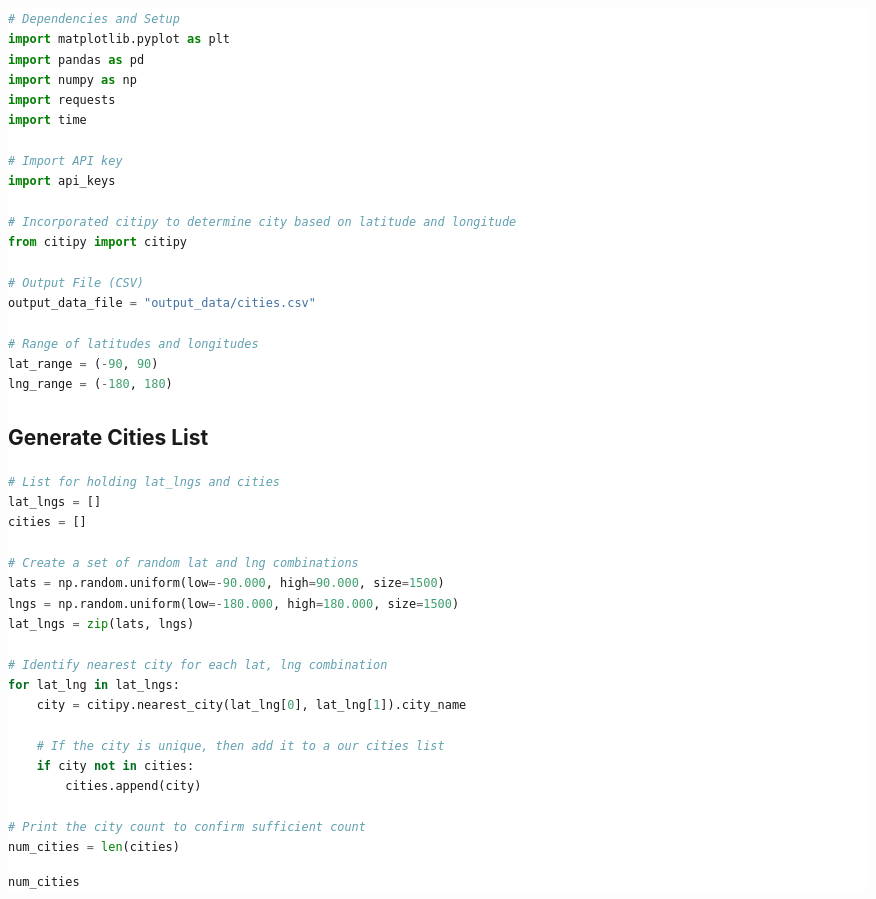 

```python
# Dependencies and Setup
import matplotlib.pyplot as plt
import pandas as pd
import numpy as np
import requests
import time

# Import API key
import api_keys

# Incorporated citipy to determine city based on latitude and longitude
from citipy import citipy

# Output File (CSV)
output_data_file = "output_data/cities.csv"

# Range of latitudes and longitudes
lat_range = (-90, 90)
lng_range = (-180, 180)
```

## Generate Cities List


```python
# List for holding lat_lngs and cities
lat_lngs = []
cities = []

# Create a set of random lat and lng combinations
lats = np.random.uniform(low=-90.000, high=90.000, size=1500)
lngs = np.random.uniform(low=-180.000, high=180.000, size=1500)
lat_lngs = zip(lats, lngs)

# Identify nearest city for each lat, lng combination
for lat_lng in lat_lngs:
    city = citipy.nearest_city(lat_lng[0], lat_lng[1]).city_name
    
    # If the city is unique, then add it to a our cities list
    if city not in cities:
        cities.append(city)

# Print the city count to confirm sufficient count
num_cities = len(cities)

```


```python
num_cities
```
